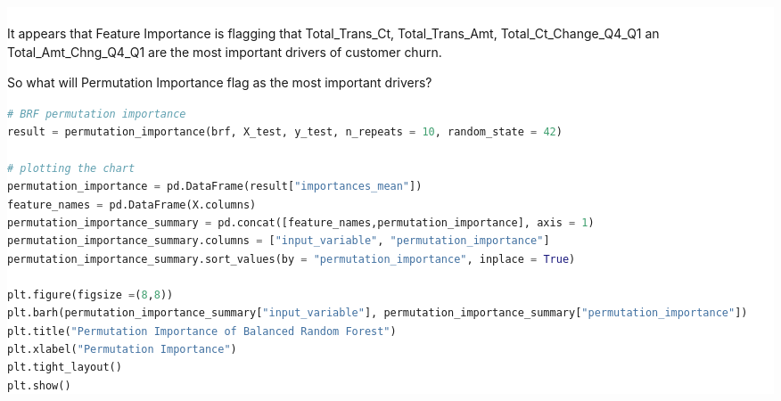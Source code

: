 <br>
It appears that Feature Importance is flagging that Total_Trans_Ct, Total_Trans_Amt, Total_Ct_Change_Q4_Q1 an Total_Amt_Chng_Q4_Q1 are the most important drivers of customer churn. <br>


So what will Permutation Importance flag as the most important drivers?

```python
# BRF permutation importance
result = permutation_importance(brf, X_test, y_test, n_repeats = 10, random_state = 42)

# plotting the chart
permutation_importance = pd.DataFrame(result["importances_mean"])
feature_names = pd.DataFrame(X.columns)
permutation_importance_summary = pd.concat([feature_names,permutation_importance], axis = 1)
permutation_importance_summary.columns = ["input_variable", "permutation_importance"]
permutation_importance_summary.sort_values(by = "permutation_importance", inplace = True)

plt.figure(figsize =(8,8))
plt.barh(permutation_importance_summary["input_variable"], permutation_importance_summary["permutation_importance"])
plt.title("Permutation Importance of Balanced Random Forest")
plt.xlabel("Permutation Importance")
plt.tight_layout()
plt.show()
```
